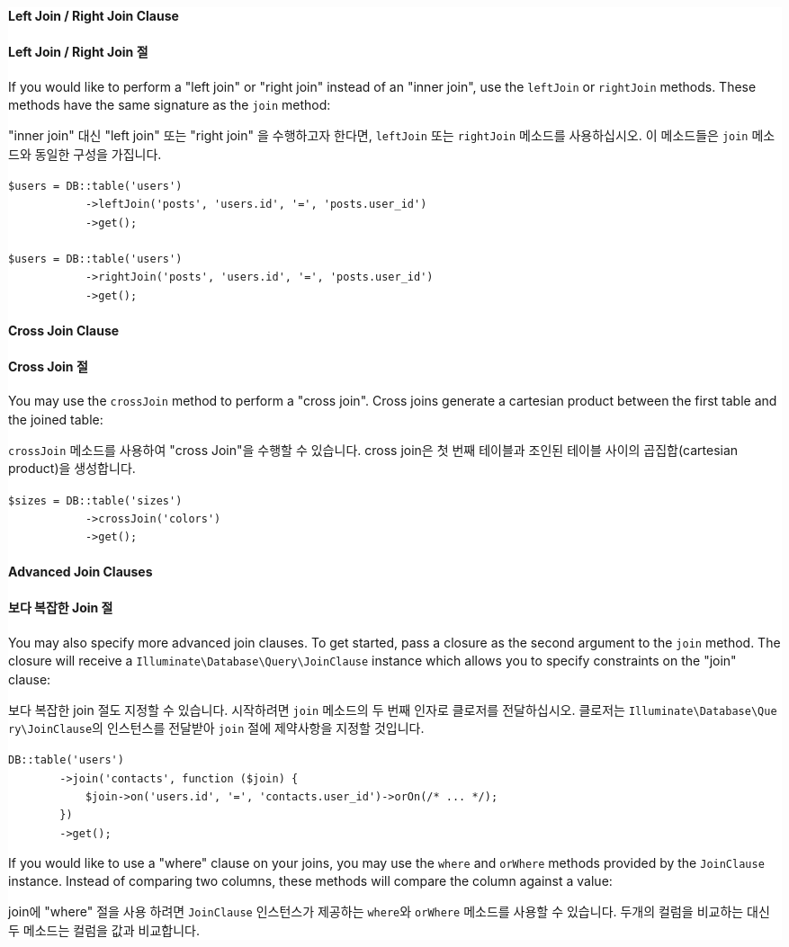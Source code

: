 <a name="left-join-right-join-clause"></a>
#### Left Join / Right Join Clause
#### Left Join / Right Join 절

If you would like to perform a "left join" or "right join" instead of an "inner join", use the `leftJoin` or `rightJoin` methods. These methods have the same signature as the `join` method:

"inner join" 대신 "left join" 또는 "right join" 을 수행하고자 한다면, `leftJoin` 또는 `rightJoin` 메소드를 사용하십시오. 이 메소드들은 `join` 메소드와 동일한 구성을 가집니다.

    $users = DB::table('users')
                ->leftJoin('posts', 'users.id', '=', 'posts.user_id')
                ->get();

    $users = DB::table('users')
                ->rightJoin('posts', 'users.id', '=', 'posts.user_id')
                ->get();

<a name="cross-join-clause"></a>
#### Cross Join Clause
#### Cross Join 절

You may use the `crossJoin` method to perform a "cross join". Cross joins generate a cartesian product between the first table and the joined table:

`crossJoin` 메소드를 사용하여 "cross Join"을 수행할 수 있습니다. cross join은 첫 번째 테이블과 조인된 테이블 사이의 곱집합(cartesian product)을 생성합니다.

    $sizes = DB::table('sizes')
                ->crossJoin('colors')
                ->get();

<a name="advanced-join-clauses"></a>
#### Advanced Join Clauses
#### 보다 복잡한 Join 절

You may also specify more advanced join clauses. To get started, pass a closure as the second argument to the `join` method. The closure will receive a `Illuminate\Database\Query\JoinClause` instance which allows you to specify constraints on the "join" clause:

보다 복잡한 join 절도 지정할 수 있습니다. 시작하려면 `join` 메소드의 두 번째 인자로 클로저를 전달하십시오. 클로저는 `Illuminate\Database\Query\JoinClause`의 인스턴스를 전달받아 `join` 절에 제약사항을 지정할 것입니다.

    DB::table('users')
            ->join('contacts', function ($join) {
                $join->on('users.id', '=', 'contacts.user_id')->orOn(/* ... */);
            })
            ->get();

If you would like to use a "where" clause on your joins, you may use the `where` and `orWhere` methods provided by the `JoinClause` instance. Instead of comparing two columns, these methods will compare the column against a value:

join에 "where" 절을 사용 하려면 `JoinClause` 인스턴스가 제공하는 `where`와 `orWhere` 메소드를 사용할 수 있습니다. 두개의 컬럼을 비교하는 대신 두 메소드는 컬럼을 값과 비교합니다.
